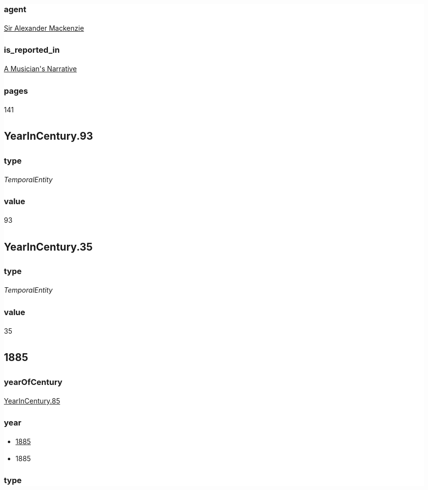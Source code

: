 ### agent


[Sir Alexander Mackenzie](#Sir-Alexander-Mackenzie)

### is_reported_in


[A Musician's Narrative](#A-Musician's-Narrative)

### pages


141

## YearInCentury.93

### type


*TemporalEntity*

### value


93

## YearInCentury.35

### type


*TemporalEntity*

### value


35

## 1885

### yearOfCentury


[YearInCentury.85](#YearInCentury.85)

### year

 - [1885](#1885)

 - 1885

### type


